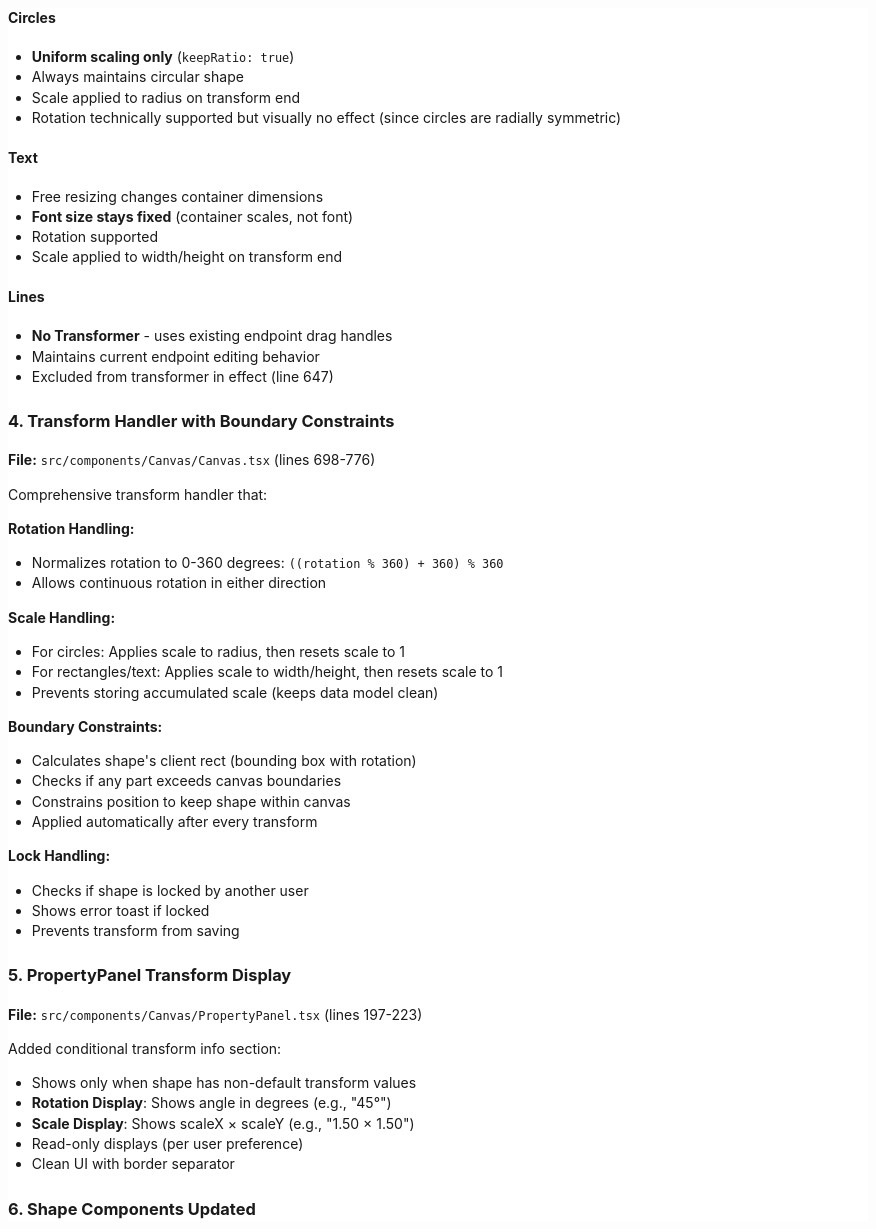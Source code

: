 #### Circles
- **Uniform scaling only** (`keepRatio: true`)
- Always maintains circular shape
- Scale applied to radius on transform end
- Rotation technically supported but visually no effect (since circles are radially symmetric)

#### Text
- Free resizing changes container dimensions
- **Font size stays fixed** (container scales, not font)
- Rotation supported
- Scale applied to width/height on transform end

#### Lines
- **No Transformer** - uses existing endpoint drag handles
- Maintains current endpoint editing behavior
- Excluded from transformer in effect (line 647)

### 4. Transform Handler with Boundary Constraints
**File:** `src/components/Canvas/Canvas.tsx` (lines 698-776)

Comprehensive transform handler that:

**Rotation Handling:**
- Normalizes rotation to 0-360 degrees: `((rotation % 360) + 360) % 360`
- Allows continuous rotation in either direction

**Scale Handling:**
- For circles: Applies scale to radius, then resets scale to 1
- For rectangles/text: Applies scale to width/height, then resets scale to 1
- Prevents storing accumulated scale (keeps data model clean)

**Boundary Constraints:**
- Calculates shape's client rect (bounding box with rotation)
- Checks if any part exceeds canvas boundaries
- Constrains position to keep shape within canvas
- Applied automatically after every transform

**Lock Handling:**
- Checks if shape is locked by another user
- Shows error toast if locked
- Prevents transform from saving

### 5. PropertyPanel Transform Display
**File:** `src/components/Canvas/PropertyPanel.tsx` (lines 197-223)

Added conditional transform info section:
- Shows only when shape has non-default transform values
- **Rotation Display**: Shows angle in degrees (e.g., "45°")
- **Scale Display**: Shows scaleX × scaleY (e.g., "1.50 × 1.50")
- Read-only displays (per user preference)
- Clean UI with border separator

### 6. Shape Components Updated
